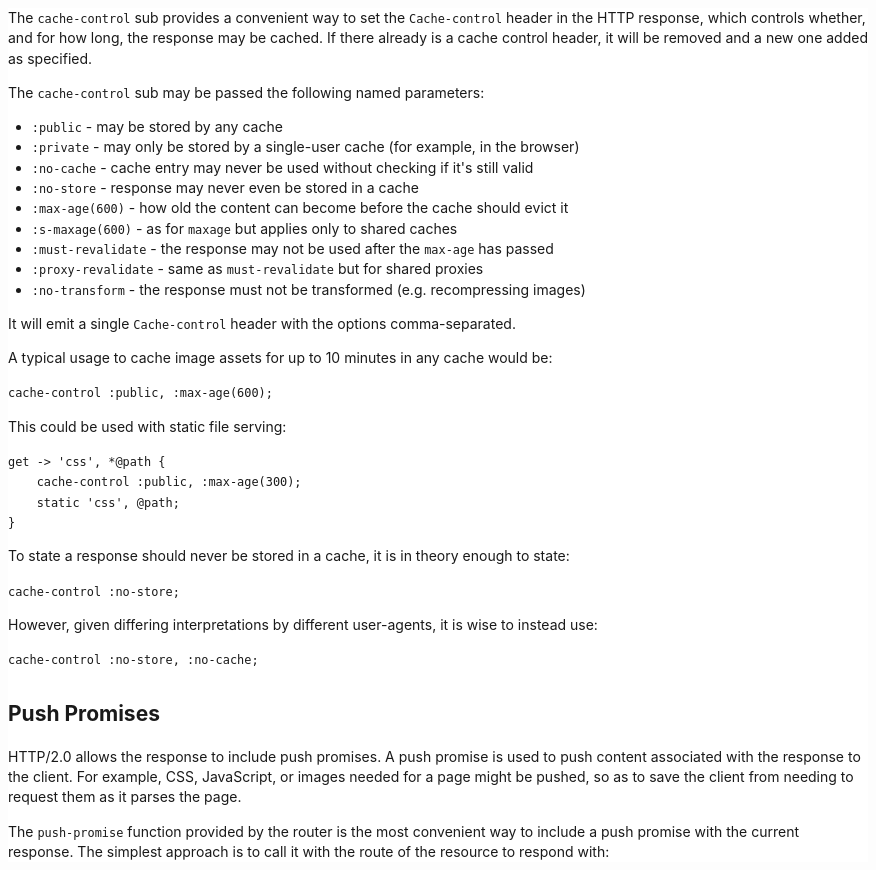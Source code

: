 The `cache-control` sub provides a convenient way to set the `Cache-control`
header in the HTTP response, which controls whether, and for how long, the
response may be cached. If there already is a cache control header, it will be
removed and a new one added as specified.

The `cache-control` sub may be passed the following named parameters:

* `:public` - may be stored by any cache
* `:private` - may only be stored by a single-user cache (for example, in the
  browser)
* `:no-cache` - cache entry may never be used without checking if it's still
  valid
* `:no-store` - response may never even be stored in a cache
* `:max-age(600)` - how old the content can become before the cache should
  evict it
* `:s-maxage(600)` - as for `maxage` but applies only to shared caches
* `:must-revalidate` - the response may not be used after the `max-age` has
  passed
* `:proxy-revalidate` - same as `must-revalidate` but for shared proxies
* `:no-transform` - the response must not be transformed (e.g. recompressing
  images)

It will emit a single `Cache-control` header with the options comma-separated.

A typical usage to cache image assets for up to 10 minutes in any cache would
be:

    cache-control :public, :max-age(600);

This could be used with static file serving:

    get -> 'css', *@path {
        cache-control :public, :max-age(300);
        static 'css', @path;
    }

To state a response should never be stored in a cache, it is in theory enough
to state:

    cache-control :no-store;

However, given differing interpretations by different user-agents, it is wise
to instead use:

    cache-control :no-store, :no-cache;

## Push Promises

HTTP/2.0 allows the response to include push promises. A push promise is used
to push content associated with the response to the client. For example, CSS,
JavaScript, or images needed for a page might be pushed, so as to save the
client from needing to request them as it parses the page.

The `push-promise` function provided by the router is the most convenient way
to include a push promise with the current response. The simplest approach is
to call it with the route of the resource to respond with:

